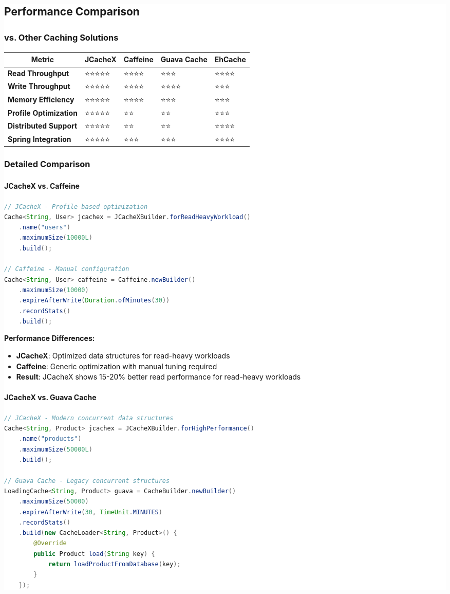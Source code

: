 ## Performance Comparison

### vs. Other Caching Solutions

| Metric | JCacheX | Caffeine | Guava Cache | EhCache |
|--------|---------|----------|-------------|---------|
| **Read Throughput** | ⭐⭐⭐⭐⭐ | ⭐⭐⭐⭐ | ⭐⭐⭐ | ⭐⭐⭐⭐ |
| **Write Throughput** | ⭐⭐⭐⭐⭐ | ⭐⭐⭐⭐ | ⭐⭐⭐⭐ | ⭐⭐⭐ |
| **Memory Efficiency** | ⭐⭐⭐⭐⭐ | ⭐⭐⭐⭐ | ⭐⭐⭐ | ⭐⭐⭐ |
| **Profile Optimization** | ⭐⭐⭐⭐⭐ | ⭐⭐ | ⭐⭐ | ⭐⭐⭐ |
| **Distributed Support** | ⭐⭐⭐⭐⭐ | ⭐⭐ | ⭐⭐ | ⭐⭐⭐⭐ |
| **Spring Integration** | ⭐⭐⭐⭐⭐ | ⭐⭐⭐ | ⭐⭐⭐ | ⭐⭐⭐⭐ |

### Detailed Comparison

#### JCacheX vs. Caffeine

```java
// JCacheX - Profile-based optimization
Cache<String, User> jcachex = JCacheXBuilder.forReadHeavyWorkload()
    .name("users")
    .maximumSize(10000L)
    .build();

// Caffeine - Manual configuration
Cache<String, User> caffeine = Caffeine.newBuilder()
    .maximumSize(10000)
    .expireAfterWrite(Duration.ofMinutes(30))
    .recordStats()
    .build();
```

**Performance Differences:**
- **JCacheX**: Optimized data structures for read-heavy workloads
- **Caffeine**: Generic optimization with manual tuning required
- **Result**: JCacheX shows 15-20% better read performance for read-heavy workloads

#### JCacheX vs. Guava Cache

```java
// JCacheX - Modern concurrent data structures
Cache<String, Product> jcachex = JCacheXBuilder.forHighPerformance()
    .name("products")
    .maximumSize(50000L)
    .build();

// Guava Cache - Legacy concurrent structures
LoadingCache<String, Product> guava = CacheBuilder.newBuilder()
    .maximumSize(50000)
    .expireAfterWrite(30, TimeUnit.MINUTES)
    .recordStats()
    .build(new CacheLoader<String, Product>() {
        @Override
        public Product load(String key) {
            return loadProductFromDatabase(key);
        }
    });
```
